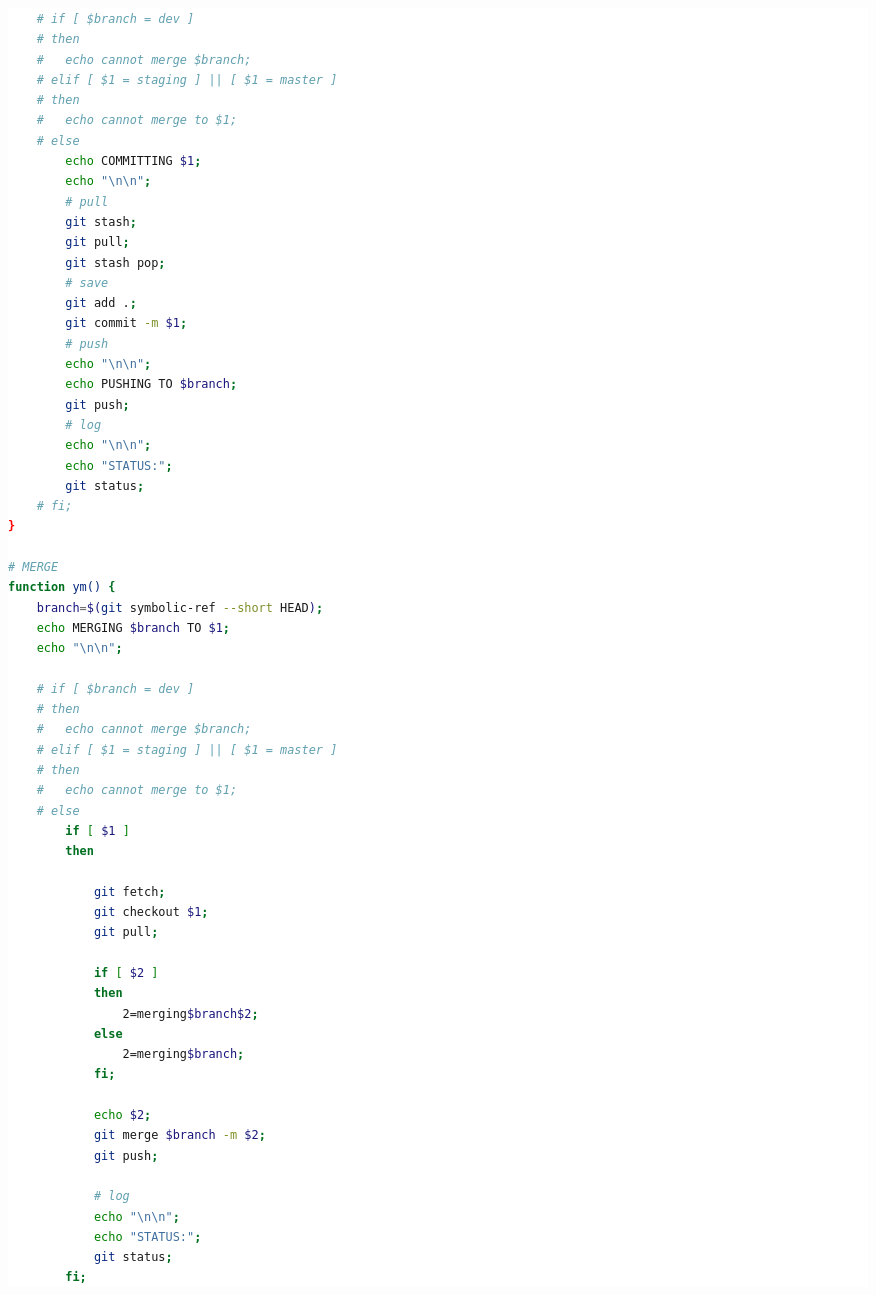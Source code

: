 ```bash  
	# if [ $branch = dev ]  
	# then  
	# 	echo cannot merge $branch;  
	# elif [ $1 = staging ] || [ $1 = master ]  
	# then  
	# 	echo cannot merge to $1;  
	# else  
		echo COMMITTING $1;  
		echo "\n\n";  
		# pull  
		git stash;  
		git pull;  
		git stash pop;  
		# save  
		git add .;  
		git commit -m $1;  
		# push  
		echo "\n\n";  
		echo PUSHING TO $branch;  
		git push;  
		# log  
		echo "\n\n";  
		echo "STATUS:";  
		git status;  
	# fi;  
}  
  
# MERGE  
function ym() {  
	branch=$(git symbolic-ref --short HEAD);  
	echo MERGING $branch TO $1;  
	echo "\n\n";  
  
	# if [ $branch = dev ]  
	# then  
	# 	echo cannot merge $branch;  
	# elif [ $1 = staging ] || [ $1 = master ]  
	# then  
	# 	echo cannot merge to $1;  
	# else  
		if [ $1 ]  
		then  
  
			git fetch;  
			git checkout $1;  
			git pull;  
  
			if [ $2 ]  
			then  
				2=merging$branch$2;  
			else  
				2=merging$branch;  
			fi;  
  
			echo $2;  
			git merge $branch -m $2;  
			git push;  
  
			# log  
			echo "\n\n";  
			echo "STATUS:";  
			git status;  
		fi;  
```